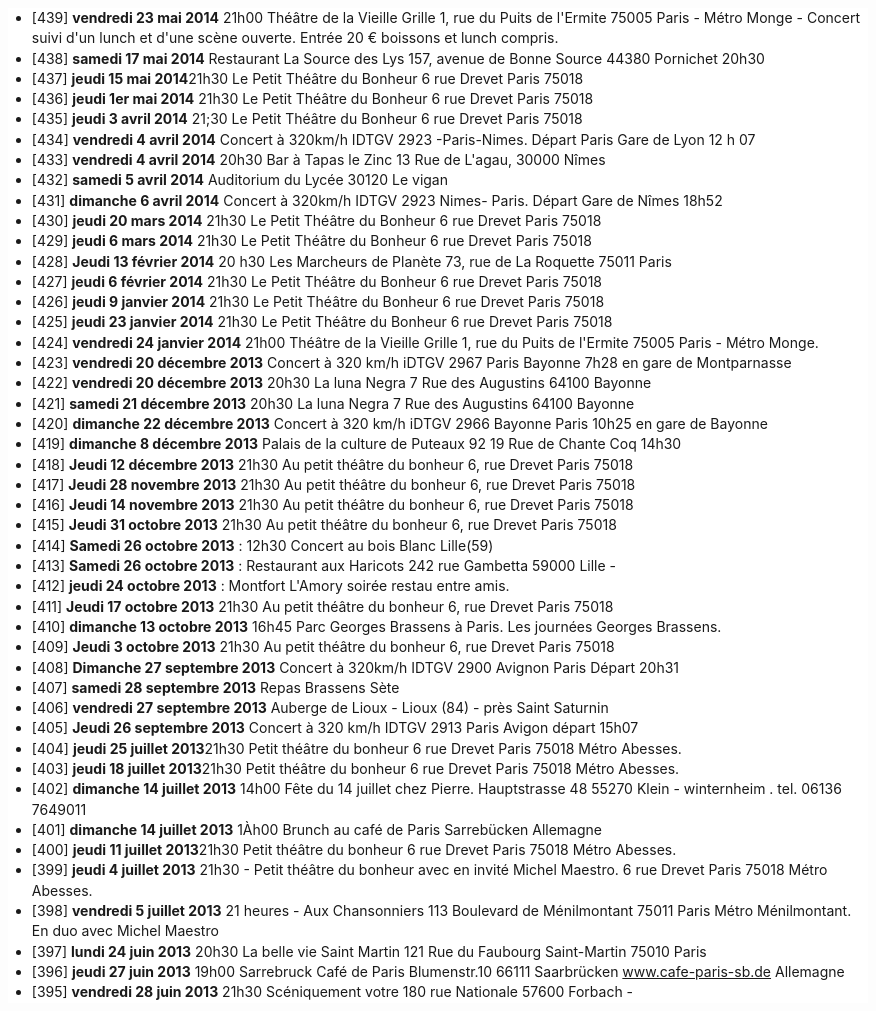 - [439] **vendredi 23 mai 2014** 21h00 Théâtre de la Vieille Grille 1, rue du Puits de l'Ermite 75005 Paris - Métro Monge - Concert suivi d'un lunch et d'une scène ouverte. Entrée 20 € boissons et lunch compris.
- [438] **samedi 17 mai 2014** Restaurant La Source des Lys 157, avenue de Bonne Source 44380 Pornichet 20h30
- [437] **jeudi 15 mai 2014**21h30 Le Petit Théâtre du Bonheur 6 rue Drevet Paris 75018
- [436] **jeudi 1er mai 2014** 21h30 Le Petit Théâtre du Bonheur 6 rue Drevet Paris 75018
- [435] **jeudi 3 avril 2014** 21;30 Le Petit Théâtre du Bonheur 6 rue Drevet Paris 75018
- [434] **vendredi 4 avril 2014** Concert à 320km/h IDTGV 2923 -Paris-Nimes. Départ Paris Gare de Lyon 12 h 07
- [433] **vendredi 4 avril 2014** 20h30 Bar à Tapas le Zinc 13 Rue de L'agau, 30000 Nîmes
- [432] **samedi 5 avril 2014** Auditorium du Lycée 30120 Le vigan
- [431] **dimanche 6 avril 2014** Concert à 320km/h IDTGV 2923 Nimes- Paris. Départ Gare de Nîmes 18h52
- [430] **jeudi 20 mars 2014** 21h30 Le Petit Théâtre du Bonheur 6 rue Drevet Paris 75018
- [429] **jeudi 6 mars 2014** 21h30 Le Petit Théâtre du Bonheur 6 rue Drevet Paris 75018
- [428] **Jeudi 13 février 2014** 20 h30 Les Marcheurs de Planète 73, rue de La Roquette 75011 Paris
- [427] **jeudi 6 février 2014** 21h30 Le Petit Théâtre du Bonheur 6 rue Drevet Paris 75018
- [426] **jeudi 9 janvier 2014** 21h30 Le Petit Théâtre du Bonheur 6 rue Drevet Paris 75018
- [425] **jeudi 23 janvier 2014** 21h30 Le Petit Théâtre du Bonheur 6 rue Drevet Paris 75018
- [424] **vendredi 24 janvier 2014** 21h00 Théâtre de la Vieille Grille 1, rue du Puits de l'Ermite 75005 Paris - Métro Monge.
- [423] **vendredi 20 décembre 2013** Concert à 320 km/h iDTGV 2967 Paris Bayonne 7h28 en gare de Montparnasse
- [422] **vendredi 20 décembre 2013** 20h30 La luna Negra 7 Rue des Augustins 64100 Bayonne
- [421] **samedi 21 décembre 2013** 20h30 La luna Negra 7 Rue des Augustins 64100 Bayonne
- [420] **dimanche 22 décembre 2013** Concert à 320 km/h iDTGV 2966 Bayonne Paris 10h25 en gare de Bayonne
- [419] **dimanche 8 décembre 2013** Palais de la culture de Puteaux 92 19 Rue de Chante Coq 14h30
- [418] **Jeudi 12 décembre 2013** 21h30 Au petit théâtre du bonheur 6, rue Drevet Paris 75018
- [417] **Jeudi 28 novembre 2013** 21h30 Au petit théâtre du bonheur 6, rue Drevet Paris 75018
- [416] **Jeudi 14 novembre 2013** 21h30 Au petit théâtre du bonheur 6, rue Drevet Paris 75018
- [415] **Jeudi 31 octobre 2013** 21h30 Au petit théâtre du bonheur 6, rue Drevet Paris 75018
- [414] **Samedi 26 octobre 2013** : 12h30 Concert au bois Blanc Lille(59)
- [413] **Samedi 26 octobre 2013** : Restaurant aux Haricots 242 rue Gambetta 59000 Lille -
- [412] **jeudi 24 octobre 2013** : Montfort L'Amory soirée restau entre amis.
- [411] **Jeudi 17 octobre 2013** 21h30 Au petit théâtre du bonheur 6, rue Drevet Paris 75018
- [410] **dimanche 13 octobre 2013** 16h45 Parc Georges Brassens à Paris. Les journées Georges Brassens.
- [409] **Jeudi 3 octobre 2013** 21h30 Au petit théâtre du bonheur 6, rue Drevet Paris 75018
- [408] **Dimanche 27 septembre 2013** Concert à 320km/h IDTGV 2900 Avignon Paris Départ 20h31
- [407] **samedi 28 septembre 2013** Repas Brassens Sète
- [406] **vendredi 27 septembre 2013** Auberge de Lioux - Lioux (84) - près Saint Saturnin
- [405] **Jeudi 26 septembre 2013** Concert à 320 km/h IDTGV 2913 Paris Avigon départ 15h07
- [404] **jeudi 25 juillet 2013**21h30 Petit théâtre du bonheur 6 rue Drevet Paris 75018 Métro Abesses.
- [403] **jeudi 18 juillet 2013**21h30 Petit théâtre du bonheur 6 rue Drevet Paris 75018 Métro Abesses.
- [402] **dimanche 14 juillet 2013** 14h00 Fête du 14 juillet chez Pierre. Hauptstrasse 48 55270 Klein - winternheim . tel. 06136 7649011
- [401] **dimanche 14 juillet 2013** 1Àh00 Brunch au café de Paris Sarrebücken Allemagne
- [400] **jeudi 11 juillet 2013**21h30 Petit théâtre du bonheur 6 rue Drevet Paris 75018 Métro Abesses.
- [399] **jeudi 4 juillet 2013** 21h30 - Petit théâtre du bonheur avec en invité Michel Maestro. 6 rue Drevet Paris 75018 Métro Abesses.
- [398] **vendredi 5 juillet 2013** 21 heures - Aux Chansonniers 113 Boulevard de Ménilmontant 75011 Paris Métro Ménilmontant. En duo avec Michel Maestro
- [397] **lundi 24 juin 2013** 20h30 La belle vie Saint Martin 121 Rue du Faubourg Saint-Martin 75010 Paris
- [396] **jeudi 27 juin 2013** 19h00 Sarrebruck Café de Paris Blumenstr.10 66111 Saarbrücken www.cafe-paris-sb.de Allemagne
- [395] **vendredi 28 juin 2013** 21h30 Scéniquement votre 180 rue Nationale 57600 Forbach -